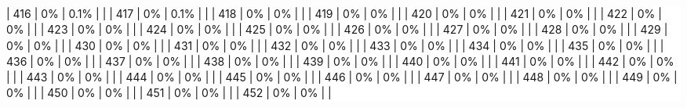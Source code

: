 | 416 | 0% | 0.1% |  |
| 417 | 0% | 0.1% |  |
| 418 | 0% | 0% |  |
| 419 | 0% | 0% |  |
| 420 | 0% | 0% |  |
| 421 | 0% | 0% |  |
| 422 | 0% | 0% |  |
| 423 | 0% | 0% |  |
| 424 | 0% | 0% |  |
| 425 | 0% | 0% |  |
| 426 | 0% | 0% |  |
| 427 | 0% | 0% |  |
| 428 | 0% | 0% |  |
| 429 | 0% | 0% |  |
| 430 | 0% | 0% |  |
| 431 | 0% | 0% |  |
| 432 | 0% | 0% |  |
| 433 | 0% | 0% |  |
| 434 | 0% | 0% |  |
| 435 | 0% | 0% |  |
| 436 | 0% | 0% |  |
| 437 | 0% | 0% |  |
| 438 | 0% | 0% |  |
| 439 | 0% | 0% |  |
| 440 | 0% | 0% |  |
| 441 | 0% | 0% |  |
| 442 | 0% | 0% |  |
| 443 | 0% | 0% |  |
| 444 | 0% | 0% |  |
| 445 | 0% | 0% |  |
| 446 | 0% | 0% |  |
| 447 | 0% | 0% |  |
| 448 | 0% | 0% |  |
| 449 | 0% | 0% |  |
| 450 | 0% | 0% |  |
| 451 | 0% | 0% |  |
| 452 | 0% | 0% |  |
